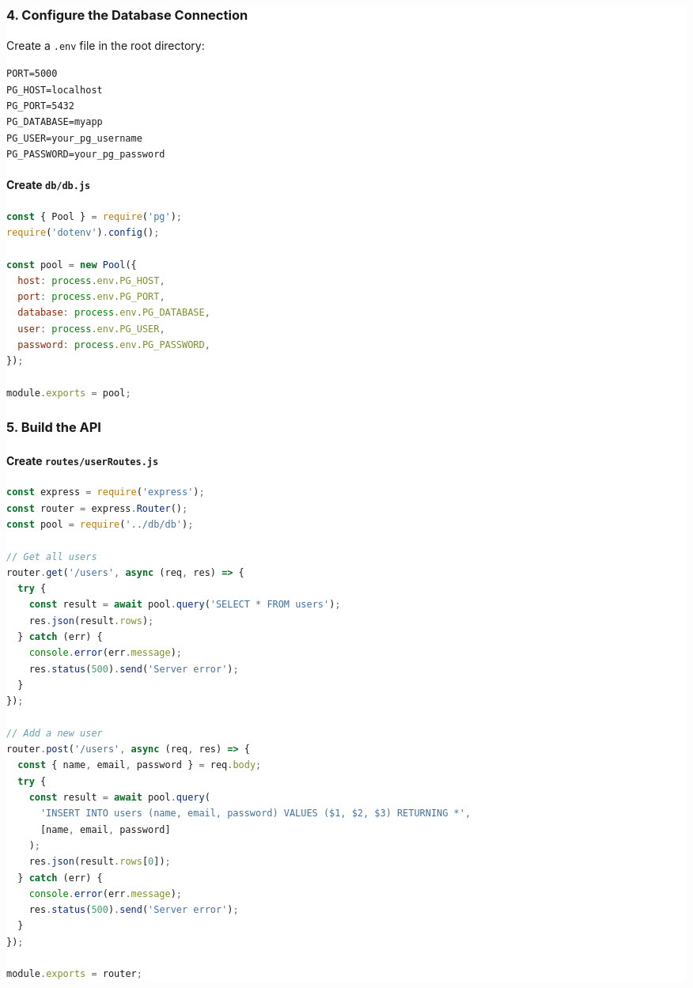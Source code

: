 ### **4. Configure the Database Connection**
Create a `.env` file in the root directory:
```env
PORT=5000
PG_HOST=localhost
PG_PORT=5432
PG_DATABASE=myapp
PG_USER=your_pg_username
PG_PASSWORD=your_pg_password
```

#### **Create `db/db.js`**
```javascript
const { Pool } = require('pg');
require('dotenv').config();

const pool = new Pool({
  host: process.env.PG_HOST,
  port: process.env.PG_PORT,
  database: process.env.PG_DATABASE,
  user: process.env.PG_USER,
  password: process.env.PG_PASSWORD,
});

module.exports = pool;
```

### **5. Build the API**
#### **Create `routes/userRoutes.js`**
```javascript
const express = require('express');
const router = express.Router();
const pool = require('../db/db');

// Get all users
router.get('/users', async (req, res) => {
  try {
    const result = await pool.query('SELECT * FROM users');
    res.json(result.rows);
  } catch (err) {
    console.error(err.message);
    res.status(500).send('Server error');
  }
});

// Add a new user
router.post('/users', async (req, res) => {
  const { name, email, password } = req.body;
  try {
    const result = await pool.query(
      'INSERT INTO users (name, email, password) VALUES ($1, $2, $3) RETURNING *',
      [name, email, password]
    );
    res.json(result.rows[0]);
  } catch (err) {
    console.error(err.message);
    res.status(500).send('Server error');
  }
});

module.exports = router;
```
